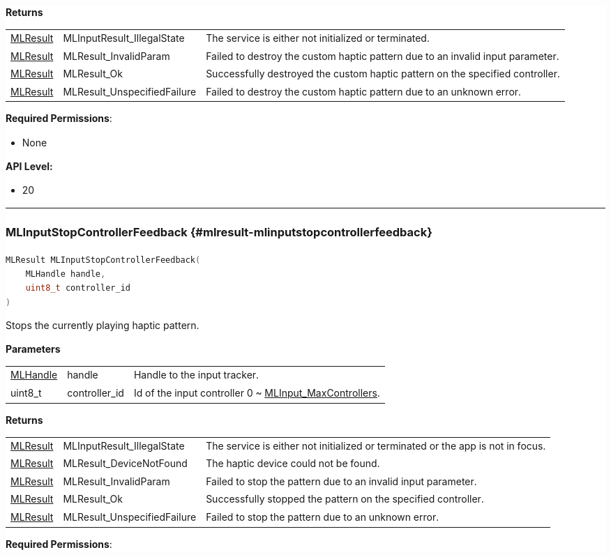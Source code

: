 **Returns**

|  |   |   |
|--|--|--|
| [MLResult](/versioned_docs/version-31-Aug-2023/api-ref/api/Modules/group___platform/group___platform.md#int32-t-mlresult) |MLInputResult_IllegalState|The service is either not initialized or terminated. |
| [MLResult](/versioned_docs/version-31-Aug-2023/api-ref/api/Modules/group___platform/group___platform.md#int32-t-mlresult) |MLResult_InvalidParam|Failed to destroy the custom haptic pattern due to an invalid input parameter. |
| [MLResult](/versioned_docs/version-31-Aug-2023/api-ref/api/Modules/group___platform/group___platform.md#int32-t-mlresult) |MLResult_Ok|Successfully destroyed the custom haptic pattern on the specified controller. |
| [MLResult](/versioned_docs/version-31-Aug-2023/api-ref/api/Modules/group___platform/group___platform.md#int32-t-mlresult) |MLResult_UnspecifiedFailure|Failed to destroy the custom haptic pattern due to an unknown error.|
**Required Permissions**:

  * None 





**API Level:**
  * 20




-----------

### MLInputStopControllerFeedback {#mlresult-mlinputstopcontrollerfeedback}

```cpp
MLResult MLInputStopControllerFeedback(
    MLHandle handle,
    uint8_t controller_id
)
```

Stops the currently playing haptic pattern. 

**Parameters**

|  |   |   |
|--|--|--|
| [MLHandle](/versioned_docs/version-31-Aug-2023/api-ref/api/Modules/group___platform/group___platform.md#uint64-t-mlhandle) |handle|Handle to the input tracker. |
| uint8_t |controller_id|Id of the input controller 0 ~ [MLInput_MaxControllers](/versioned_docs/version-31-Aug-2023/api-ref/api/Modules/group___input/group___input.md#enums-mlinput-maxcontrollers).|

**Returns**

|  |   |   |
|--|--|--|
| [MLResult](/versioned_docs/version-31-Aug-2023/api-ref/api/Modules/group___platform/group___platform.md#int32-t-mlresult) |MLInputResult_IllegalState|The service is either not initialized or terminated or the app is not in focus. |
| [MLResult](/versioned_docs/version-31-Aug-2023/api-ref/api/Modules/group___platform/group___platform.md#int32-t-mlresult) |MLResult_DeviceNotFound|The haptic device could not be found. |
| [MLResult](/versioned_docs/version-31-Aug-2023/api-ref/api/Modules/group___platform/group___platform.md#int32-t-mlresult) |MLResult_InvalidParam|Failed to stop the pattern due to an invalid input parameter. |
| [MLResult](/versioned_docs/version-31-Aug-2023/api-ref/api/Modules/group___platform/group___platform.md#int32-t-mlresult) |MLResult_Ok|Successfully stopped the pattern on the specified controller. |
| [MLResult](/versioned_docs/version-31-Aug-2023/api-ref/api/Modules/group___platform/group___platform.md#int32-t-mlresult) |MLResult_UnspecifiedFailure|Failed to stop the pattern due to an unknown error.|
**Required Permissions**:
